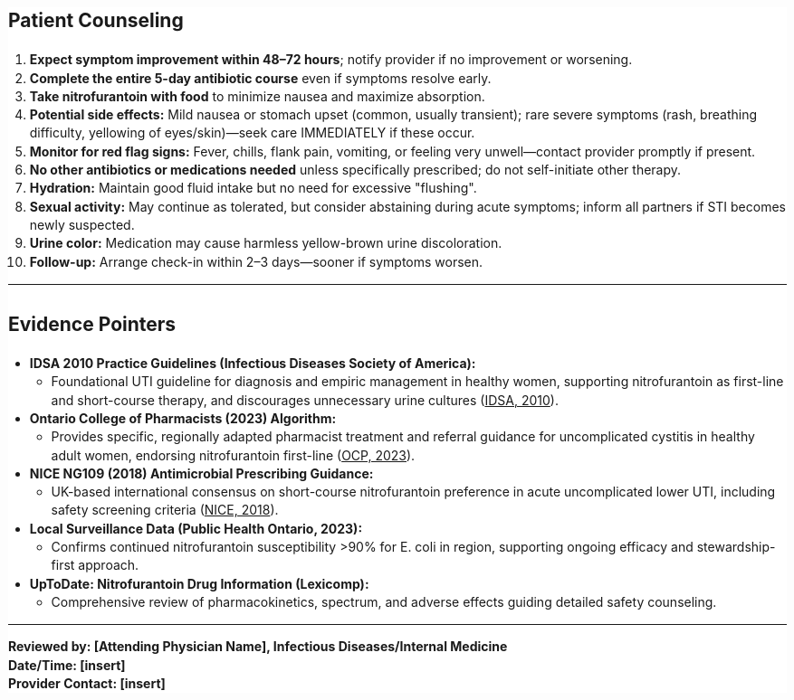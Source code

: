 
## Patient Counseling

1. **Expect symptom improvement within 48–72 hours**; notify provider if no improvement or worsening.
2. **Complete the entire 5-day antibiotic course** even if symptoms resolve early.
3. **Take nitrofurantoin with food** to minimize nausea and maximize absorption.
4. **Potential side effects:** Mild nausea or stomach upset (common, usually transient); rare severe symptoms (rash, breathing difficulty, yellowing of eyes/skin)—seek care IMMEDIATELY if these occur.
5. **Monitor for red flag signs:** Fever, chills, flank pain, vomiting, or feeling very unwell—contact provider promptly if present.
6. **No other antibiotics or medications needed** unless specifically prescribed; do not self-initiate other therapy.
7. **Hydration:** Maintain good fluid intake but no need for excessive "flushing".
8. **Sexual activity:** May continue as tolerated, but consider abstaining during acute symptoms; inform all partners if STI becomes newly suspected.
9. **Urine color:** Medication may cause harmless yellow-brown urine discoloration.
10. **Follow-up:** Arrange check-in within 2–3 days—sooner if symptoms worsen.

---

## Evidence Pointers

- **IDSA 2010 Practice Guidelines (Infectious Diseases Society of America):**  
  - Foundational UTI guideline for diagnosis and empiric management in healthy women, supporting nitrofurantoin as first-line and short-course therapy, and discourages unnecessary urine cultures ([IDSA, 2010](https://www.idsociety.org/practice-guideline/urinary-tract-infections/)).
- **Ontario College of Pharmacists (2023) Algorithm:**  
  - Provides specific, regionally adapted pharmacist treatment and referral guidance for uncomplicated cystitis in healthy adult women, endorsing nitrofurantoin first-line ([OCP, 2023](https://www.ocpinfo.com/wp-content/uploads/documents/Pharmacist-Prescribing-UTI-Algorithm.pdf)).
- **NICE NG109 (2018) Antimicrobial Prescribing Guidance:**  
  - UK-based international consensus on short-course nitrofurantoin preference in acute uncomplicated lower UTI, including safety screening criteria ([NICE, 2018](https://www.nice.org.uk/guidance/ng109)).
- **Local Surveillance Data (Public Health Ontario, 2023):**  
  - Confirms continued nitrofurantoin susceptibility >90% for E. coli in region, supporting ongoing efficacy and stewardship-first approach.
- **UpToDate: Nitrofurantoin Drug Information (Lexicomp):**  
  - Comprehensive review of pharmacokinetics, spectrum, and adverse effects guiding detailed safety counseling.

---

**Reviewed by: [Attending Physician Name], Infectious Diseases/Internal Medicine**  
**Date/Time: [insert]**  
**Provider Contact: [insert]**